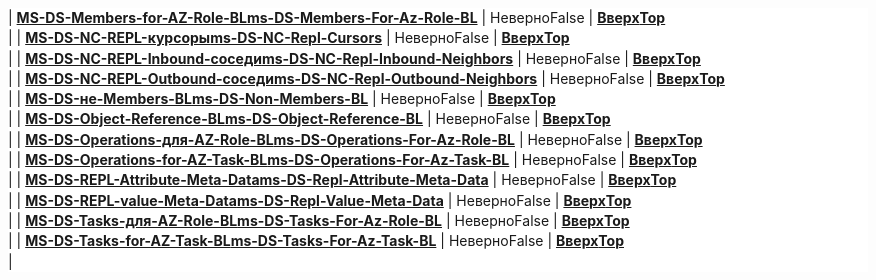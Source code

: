 | [<span data-ttu-id="2fcab-528">**MS-DS-Members-for-AZ-Role-BL**</span><span class="sxs-lookup"><span data-stu-id="2fcab-528">**ms-DS-Members-For-Az-Role-BL**</span></span>](a-msds-membersforazrolebl.md)           | <span data-ttu-id="2fcab-529">Неверно</span><span class="sxs-lookup"><span data-stu-id="2fcab-529">False</span></span>     | [<span data-ttu-id="2fcab-530">**Вверх**</span><span class="sxs-lookup"><span data-stu-id="2fcab-530">**Top**</span></span>](c-top.md)<br/> |
| [<span data-ttu-id="2fcab-531">**MS-DS-NC-REPL-курсоры**</span><span class="sxs-lookup"><span data-stu-id="2fcab-531">**ms-DS-NC-Repl-Cursors**</span></span>](a-msds-ncreplcursors.md)                       | <span data-ttu-id="2fcab-532">Неверно</span><span class="sxs-lookup"><span data-stu-id="2fcab-532">False</span></span>     | [<span data-ttu-id="2fcab-533">**Вверх**</span><span class="sxs-lookup"><span data-stu-id="2fcab-533">**Top**</span></span>](c-top.md)<br/> |
| [<span data-ttu-id="2fcab-534">**MS-DS-NC-REPL-Inbound-соседи**</span><span class="sxs-lookup"><span data-stu-id="2fcab-534">**ms-DS-NC-Repl-Inbound-Neighbors**</span></span>](a-msds-ncreplinboundneighbors.md)    | <span data-ttu-id="2fcab-535">Неверно</span><span class="sxs-lookup"><span data-stu-id="2fcab-535">False</span></span>     | [<span data-ttu-id="2fcab-536">**Вверх**</span><span class="sxs-lookup"><span data-stu-id="2fcab-536">**Top**</span></span>](c-top.md)<br/> |
| [<span data-ttu-id="2fcab-537">**MS-DS-NC-REPL-Outbound-соседи**</span><span class="sxs-lookup"><span data-stu-id="2fcab-537">**ms-DS-NC-Repl-Outbound-Neighbors**</span></span>](a-msds-ncreploutboundneighbors.md)  | <span data-ttu-id="2fcab-538">Неверно</span><span class="sxs-lookup"><span data-stu-id="2fcab-538">False</span></span>     | [<span data-ttu-id="2fcab-539">**Вверх**</span><span class="sxs-lookup"><span data-stu-id="2fcab-539">**Top**</span></span>](c-top.md)<br/> |
| [<span data-ttu-id="2fcab-540">**MS-DS-не-Members-BL**</span><span class="sxs-lookup"><span data-stu-id="2fcab-540">**ms-DS-Non-Members-BL**</span></span>](a-msds-nonmembersbl.md)                         | <span data-ttu-id="2fcab-541">Неверно</span><span class="sxs-lookup"><span data-stu-id="2fcab-541">False</span></span>     | [<span data-ttu-id="2fcab-542">**Вверх**</span><span class="sxs-lookup"><span data-stu-id="2fcab-542">**Top**</span></span>](c-top.md)<br/> |
| [<span data-ttu-id="2fcab-543">**MS-DS-Object-Reference-BL**</span><span class="sxs-lookup"><span data-stu-id="2fcab-543">**ms-DS-Object-Reference-BL**</span></span>](a-msds-objectreferencebl.md)               | <span data-ttu-id="2fcab-544">Неверно</span><span class="sxs-lookup"><span data-stu-id="2fcab-544">False</span></span>     | [<span data-ttu-id="2fcab-545">**Вверх**</span><span class="sxs-lookup"><span data-stu-id="2fcab-545">**Top**</span></span>](c-top.md)<br/> |
| [<span data-ttu-id="2fcab-546">**MS-DS-Operations-для-AZ-Role-BL**</span><span class="sxs-lookup"><span data-stu-id="2fcab-546">**ms-DS-Operations-For-Az-Role-BL**</span></span>](a-msds-operationsforazrolebl.md)     | <span data-ttu-id="2fcab-547">Неверно</span><span class="sxs-lookup"><span data-stu-id="2fcab-547">False</span></span>     | [<span data-ttu-id="2fcab-548">**Вверх**</span><span class="sxs-lookup"><span data-stu-id="2fcab-548">**Top**</span></span>](c-top.md)<br/> |
| [<span data-ttu-id="2fcab-549">**MS-DS-Operations-for-AZ-Task-BL**</span><span class="sxs-lookup"><span data-stu-id="2fcab-549">**ms-DS-Operations-For-Az-Task-BL**</span></span>](a-msds-operationsforaztaskbl.md)     | <span data-ttu-id="2fcab-550">Неверно</span><span class="sxs-lookup"><span data-stu-id="2fcab-550">False</span></span>     | [<span data-ttu-id="2fcab-551">**Вверх**</span><span class="sxs-lookup"><span data-stu-id="2fcab-551">**Top**</span></span>](c-top.md)<br/> |
| [<span data-ttu-id="2fcab-552">**MS-DS-REPL-Attribute-Meta-Data**</span><span class="sxs-lookup"><span data-stu-id="2fcab-552">**ms-DS-Repl-Attribute-Meta-Data**</span></span>](a-msds-replattributemetadata.md)      | <span data-ttu-id="2fcab-553">Неверно</span><span class="sxs-lookup"><span data-stu-id="2fcab-553">False</span></span>     | [<span data-ttu-id="2fcab-554">**Вверх**</span><span class="sxs-lookup"><span data-stu-id="2fcab-554">**Top**</span></span>](c-top.md)<br/> |
| [<span data-ttu-id="2fcab-555">**MS-DS-REPL-value-Meta-Data**</span><span class="sxs-lookup"><span data-stu-id="2fcab-555">**ms-DS-Repl-Value-Meta-Data**</span></span>](a-msds-replvaluemetadata.md)              | <span data-ttu-id="2fcab-556">Неверно</span><span class="sxs-lookup"><span data-stu-id="2fcab-556">False</span></span>     | [<span data-ttu-id="2fcab-557">**Вверх**</span><span class="sxs-lookup"><span data-stu-id="2fcab-557">**Top**</span></span>](c-top.md)<br/> |
| [<span data-ttu-id="2fcab-558">**MS-DS-Tasks-для-AZ-Role-BL**</span><span class="sxs-lookup"><span data-stu-id="2fcab-558">**ms-DS-Tasks-For-Az-Role-BL**</span></span>](a-msds-tasksforazrolebl.md)               | <span data-ttu-id="2fcab-559">Неверно</span><span class="sxs-lookup"><span data-stu-id="2fcab-559">False</span></span>     | [<span data-ttu-id="2fcab-560">**Вверх**</span><span class="sxs-lookup"><span data-stu-id="2fcab-560">**Top**</span></span>](c-top.md)<br/> |
| [<span data-ttu-id="2fcab-561">**MS-DS-Tasks-for-AZ-Task-BL**</span><span class="sxs-lookup"><span data-stu-id="2fcab-561">**ms-DS-Tasks-For-Az-Task-BL**</span></span>](a-msds-tasksforaztaskbl.md)               | <span data-ttu-id="2fcab-562">Неверно</span><span class="sxs-lookup"><span data-stu-id="2fcab-562">False</span></span>     | [<span data-ttu-id="2fcab-563">**Вверх**</span><span class="sxs-lookup"><span data-stu-id="2fcab-563">**Top**</span></span>](c-top.md)<br/> |